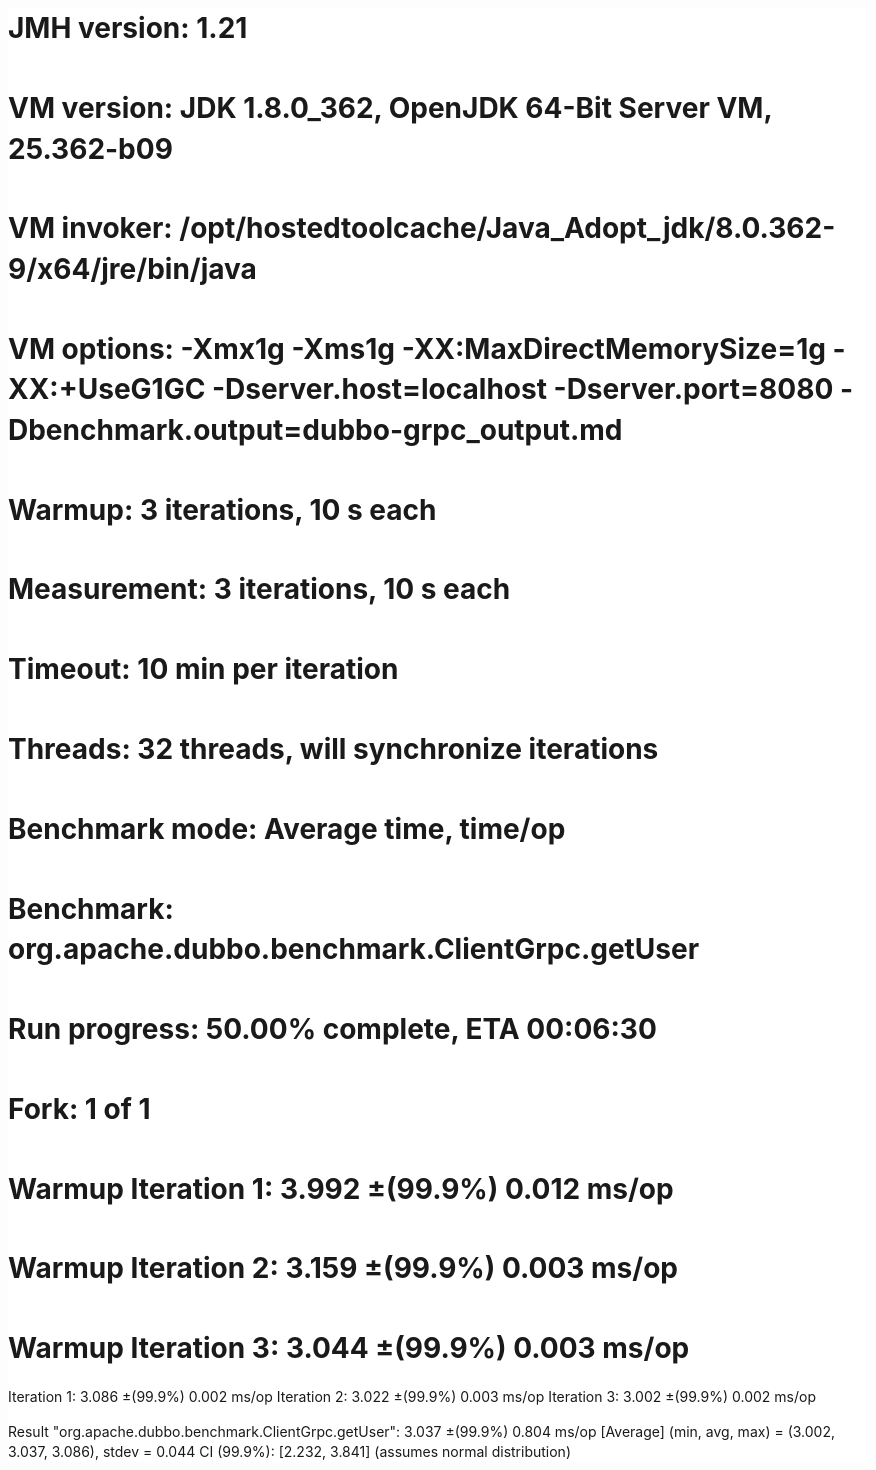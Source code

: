 
# JMH version: 1.21
# VM version: JDK 1.8.0_362, OpenJDK 64-Bit Server VM, 25.362-b09
# VM invoker: /opt/hostedtoolcache/Java_Adopt_jdk/8.0.362-9/x64/jre/bin/java
# VM options: -Xmx1g -Xms1g -XX:MaxDirectMemorySize=1g -XX:+UseG1GC -Dserver.host=localhost -Dserver.port=8080 -Dbenchmark.output=dubbo-grpc_output.md
# Warmup: 3 iterations, 10 s each
# Measurement: 3 iterations, 10 s each
# Timeout: 10 min per iteration
# Threads: 32 threads, will synchronize iterations
# Benchmark mode: Average time, time/op
# Benchmark: org.apache.dubbo.benchmark.ClientGrpc.getUser

# Run progress: 50.00% complete, ETA 00:06:30
# Fork: 1 of 1
# Warmup Iteration   1: 3.992 ±(99.9%) 0.012 ms/op
# Warmup Iteration   2: 3.159 ±(99.9%) 0.003 ms/op
# Warmup Iteration   3: 3.044 ±(99.9%) 0.003 ms/op
Iteration   1: 3.086 ±(99.9%) 0.002 ms/op
Iteration   2: 3.022 ±(99.9%) 0.003 ms/op
Iteration   3: 3.002 ±(99.9%) 0.002 ms/op


Result "org.apache.dubbo.benchmark.ClientGrpc.getUser":
  3.037 ±(99.9%) 0.804 ms/op [Average]
  (min, avg, max) = (3.002, 3.037, 3.086), stdev = 0.044
  CI (99.9%): [2.232, 3.841] (assumes normal distribution)
